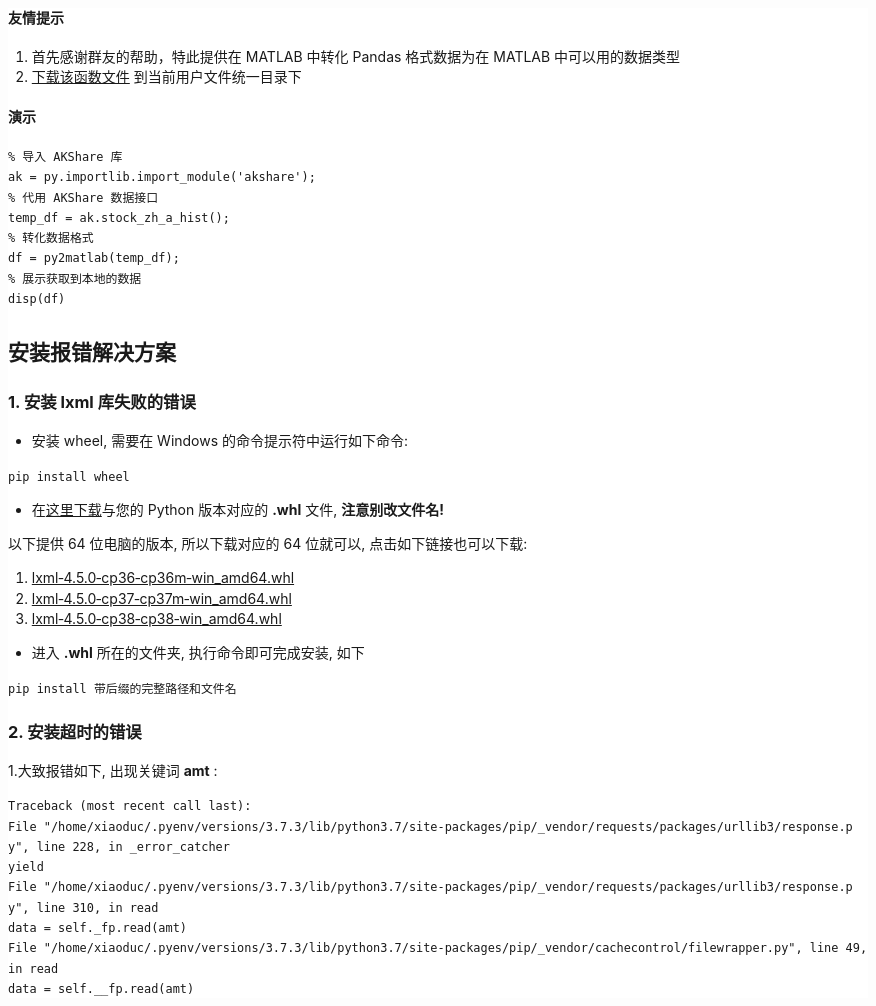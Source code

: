#### 友情提示

1. 首先感谢群友的帮助，特此提供在 MATLAB 中转化 Pandas 格式数据为在 MATLAB 中可以用的数据类型
2. [下载该函数文件](https://jfds-1252952517.cos.ap-chengdu.myqcloud.com/akshare/readme/mindmap/py2matlab.m) 到当前用户文件统一目录下

#### 演示

```
% 导入 AKShare 库
ak = py.importlib.import_module('akshare');
% 代用 AKShare 数据接口
temp_df = ak.stock_zh_a_hist();
% 转化数据格式
df = py2matlab(temp_df);
% 展示获取到本地的数据
disp(df)
```

## 安装报错解决方案

### 1. 安装 lxml 库失败的错误

- 安装 wheel, 需要在 Windows 的命令提示符中运行如下命令:

```
pip install wheel
```

- 在[这里下载](http://www.lfd.uci.edu/~gohlke/pythonlibs/#lxml3)与您的 Python 版本对应的 **.whl** 文件, **注意别改文件名!**

以下提供 64 位电脑的版本, 所以下载对应的 64 位就可以, 点击如下链接也可以下载:

1. [lxml‑4.5.0‑cp36‑cp36m‑win_amd64.whl](https://jfds-1252952517.cos.ap-chengdu.myqcloud.com/akshare/software/lxml/lxml-4.5.0-cp36-cp36m-win_amd64.whl)
2. [lxml‑4.5.0‑cp37‑cp37m‑win_amd64.whl](https://jfds-1252952517.cos.ap-chengdu.myqcloud.com/akshare/software/lxml/lxml-4.5.0-cp37-cp37m-win_amd64.whl)
3. [lxml‑4.5.0‑cp38‑cp38‑win_amd64.whl](https://jfds-1252952517.cos.ap-chengdu.myqcloud.com/akshare/software/lxml/lxml-4.5.0-cp38-cp38-win_amd64.whl)

- 进入 **.whl** 所在的文件夹, 执行命令即可完成安装, 如下

```
pip install 带后缀的完整路径和文件名
```

### 2. 安装超时的错误

1.大致报错如下, 出现关键词 **amt** :

```
Traceback (most recent call last):
File "/home/xiaoduc/.pyenv/versions/3.7.3/lib/python3.7/site-packages/pip/_vendor/requests/packages/urllib3/response.py", line 228, in _error_catcher
yield
File "/home/xiaoduc/.pyenv/versions/3.7.3/lib/python3.7/site-packages/pip/_vendor/requests/packages/urllib3/response.py", line 310, in read
data = self._fp.read(amt)
File "/home/xiaoduc/.pyenv/versions/3.7.3/lib/python3.7/site-packages/pip/_vendor/cachecontrol/filewrapper.py", line 49, in read
data = self.__fp.read(amt)
```
